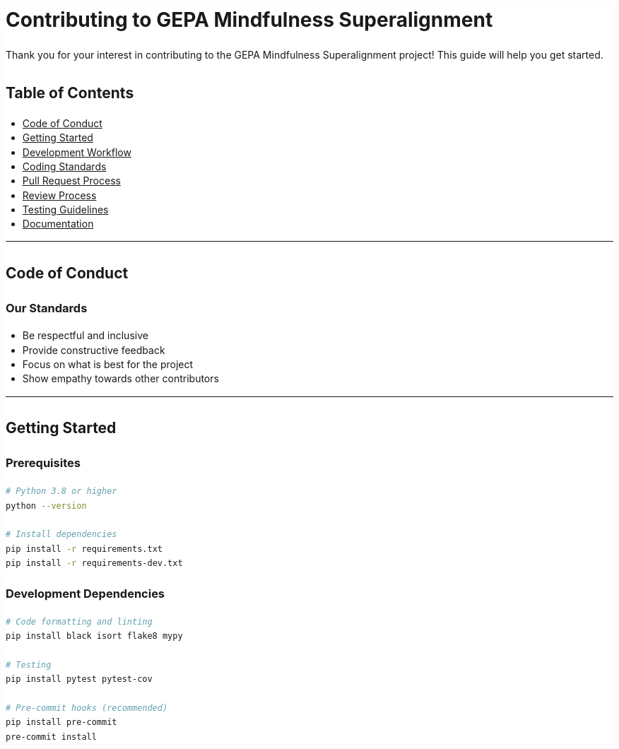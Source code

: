 # Contributing to GEPA Mindfulness Superalignment

Thank you for your interest in contributing to the GEPA Mindfulness
Superalignment project! This guide will help you get started.

## Table of Contents

- [Code of Conduct](#code-of-conduct)
- [Getting Started](#getting-started)
- [Development Workflow](#development-workflow)
- [Coding Standards](#coding-standards)
- [Pull Request Process](#pull-request-process)
- [Review Process](#review-process)
- [Testing Guidelines](#testing-guidelines)
- [Documentation](#documentation)

---

## Code of Conduct

### Our Standards

- Be respectful and inclusive
- Provide constructive feedback
- Focus on what is best for the project
- Show empathy towards other contributors

---

## Getting Started

### Prerequisites

```bash
# Python 3.8 or higher
python --version

# Install dependencies
pip install -r requirements.txt
pip install -r requirements-dev.txt
```

### Development Dependencies

```bash
# Code formatting and linting
pip install black isort flake8 mypy

# Testing
pip install pytest pytest-cov

# Pre-commit hooks (recommended)
pip install pre-commit
pre-commit install
```
